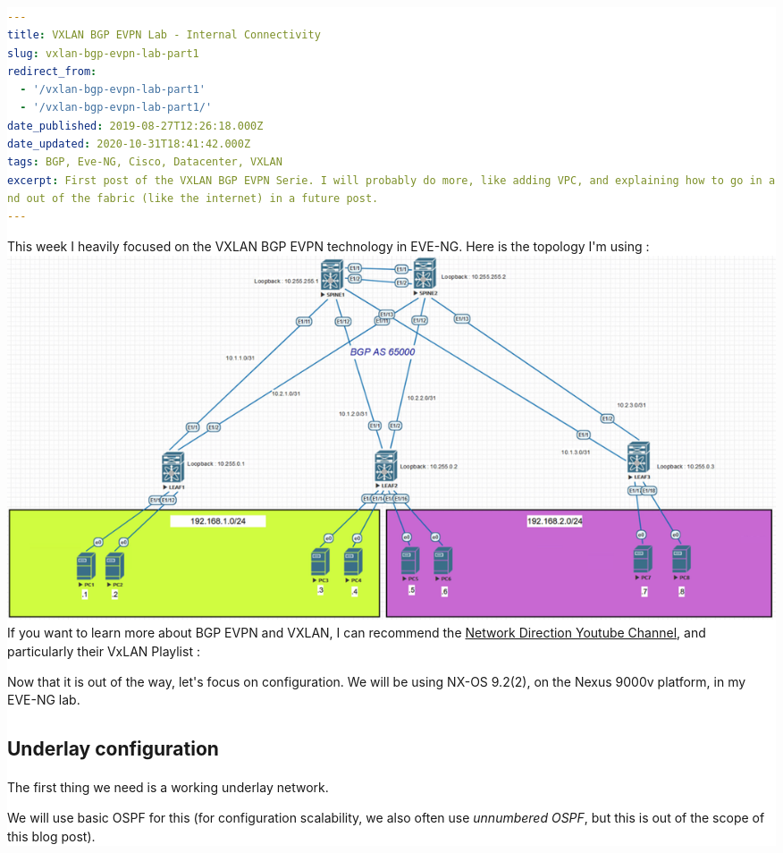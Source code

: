 ```yaml
---
title: VXLAN BGP EVPN Lab - Internal Connectivity
slug: vxlan-bgp-evpn-lab-part1
redirect_from: 
  - '/vxlan-bgp-evpn-lab-part1'
  - '/vxlan-bgp-evpn-lab-part1/'
date_published: 2019-08-27T12:26:18.000Z
date_updated: 2020-10-31T18:41:42.000Z
tags: BGP, Eve-NG, Cisco, Datacenter, VXLAN
excerpt: First post of the VXLAN BGP EVPN Serie. I will probably do more, like adding VPC, and explaining how to go in and out of the fabric (like the internet) in a future post.
---
```


This week I heavily focused on the VXLAN BGP EVPN technology in EVE-NG.
Here is the topology I'm using : 
![](/assets/vxlan-bgp-evpn-lab-part1/Capture.PNG)
If you want to learn more about BGP EVPN and VXLAN, I can recommend the [Network Direction Youtube Channel](https://www.youtube.com/channel/UCtuXekfqj-paqsxtqVNCC2A), and particularly their VxLAN Playlist : 

Now that it is out of the way, let's focus on configuration.
We will be using NX-OS 9.2(2), on the Nexus 9000v platform, in my EVE-NG lab.

## Underlay configuration

The first thing we need is a working underlay network.

We will use basic OSPF for this (for configuration scalability, we also often use *unnumbered OSPF*, but this is out of the scope of this blog post).
